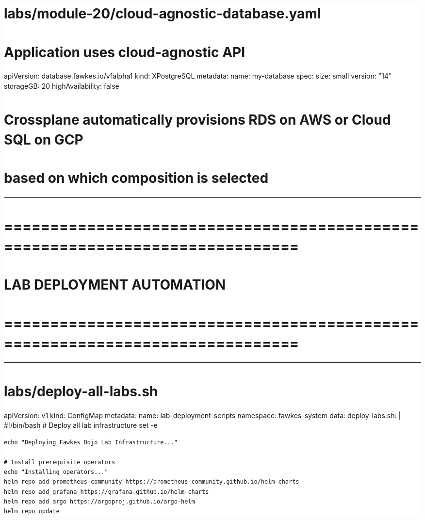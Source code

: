 # labs/module-20/cloud-agnostic-database.yaml
# Application uses cloud-agnostic API
apiVersion: database.fawkes.io/v1alpha1
kind: XPostgreSQL
metadata:
  name: my-database
spec:
  size: small
  version: "14"
  storageGB: 20
  highAvailability: false
  # Crossplane automatically provisions RDS on AWS or Cloud SQL on GCP
  # based on which composition is selected

---
# =============================================================================
# LAB DEPLOYMENT AUTOMATION
# =============================================================================

---
# labs/deploy-all-labs.sh
apiVersion: v1
kind: ConfigMap
metadata:
  name: lab-deployment-scripts
  namespace: fawkes-system
data:
  deploy-labs.sh: |
    #!/bin/bash
    # Deploy all lab infrastructure
    set -e
    
    echo "Deploying Fawkes Dojo Lab Infrastructure..."
    
    # Install prerequisite operators
    echo "Installing operators..."
    helm repo add prometheus-community https://prometheus-community.github.io/helm-charts
    helm repo add grafana https://grafana.github.io/helm-charts
    helm repo add argo https://argoproj.github.io/argo-helm
    helm repo update
    